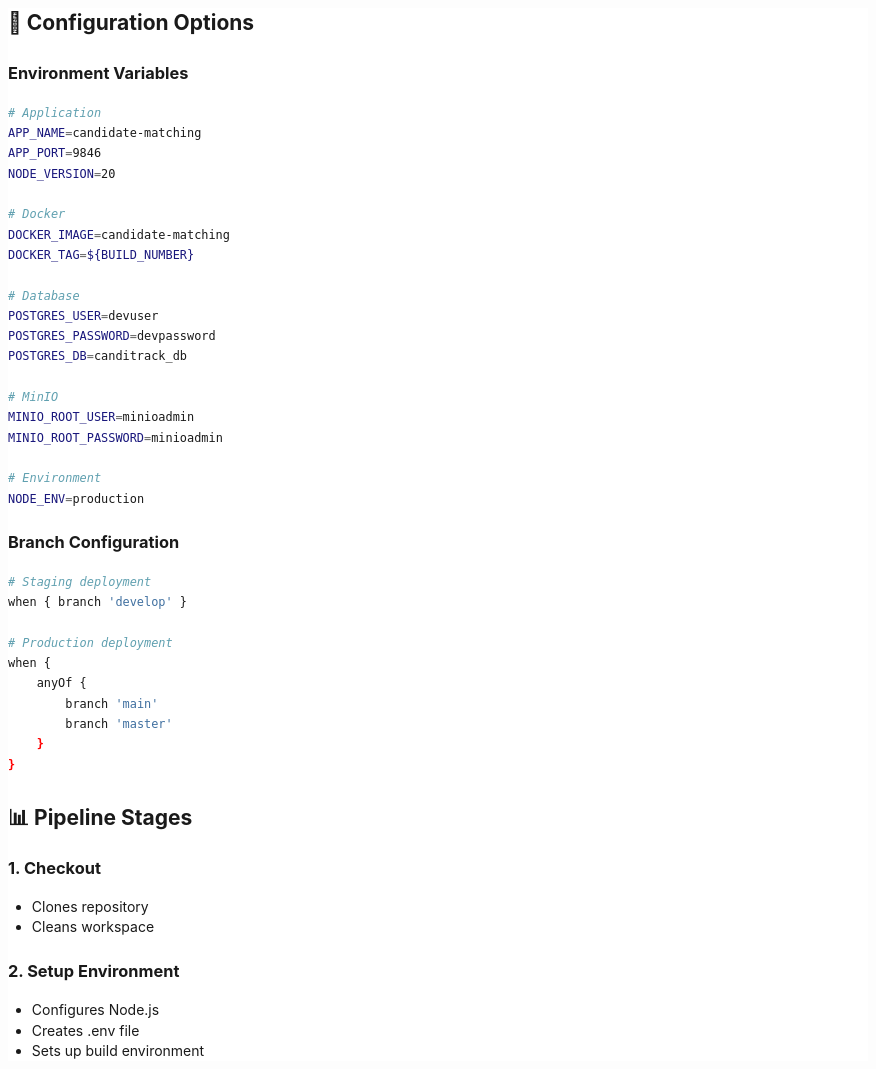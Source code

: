 ## 🔧 **Configuration Options**

### **Environment Variables**
```bash
# Application
APP_NAME=candidate-matching
APP_PORT=9846
NODE_VERSION=20

# Docker
DOCKER_IMAGE=candidate-matching
DOCKER_TAG=${BUILD_NUMBER}

# Database
POSTGRES_USER=devuser
POSTGRES_PASSWORD=devpassword
POSTGRES_DB=canditrack_db

# MinIO
MINIO_ROOT_USER=minioadmin
MINIO_ROOT_PASSWORD=minioadmin

# Environment
NODE_ENV=production
```

### **Branch Configuration**
```bash
# Staging deployment
when { branch 'develop' }

# Production deployment
when { 
    anyOf { 
        branch 'main' 
        branch 'master' 
    } 
}
```

## 📊 **Pipeline Stages**

### **1. Checkout**
- Clones repository
- Cleans workspace

### **2. Setup Environment**
- Configures Node.js
- Creates .env file
- Sets up build environment
